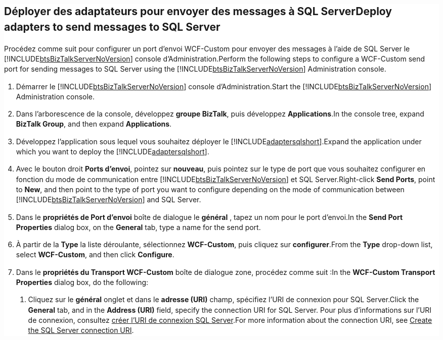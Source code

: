 ## <a name="deploy-adapters-to-send-messages-to-sql-server"></a><span data-ttu-id="8d40b-108">Déployer des adaptateurs pour envoyer des messages à SQL Server</span><span class="sxs-lookup"><span data-stu-id="8d40b-108">Deploy adapters to send messages to SQL Server</span></span>  
 <span data-ttu-id="8d40b-109">Procédez comme suit pour configurer un port d’envoi WCF-Custom pour envoyer des messages à l’aide de SQL Server le [!INCLUDE[btsBizTalkServerNoVersion](../../includes/btsbiztalkservernoversion-md.md)] console d’Administration.</span><span class="sxs-lookup"><span data-stu-id="8d40b-109">Perform the following steps to configure a WCF-Custom send port for sending messages to SQL Server using the [!INCLUDE[btsBizTalkServerNoVersion](../../includes/btsbiztalkservernoversion-md.md)] Administration console.</span></span>    
 
1.  <span data-ttu-id="8d40b-110">Démarrer le [!INCLUDE[btsBizTalkServerNoVersion](../../includes/btsbiztalkservernoversion-md.md)] console d’Administration.</span><span class="sxs-lookup"><span data-stu-id="8d40b-110">Start the [!INCLUDE[btsBizTalkServerNoVersion](../../includes/btsbiztalkservernoversion-md.md)] Administration console.</span></span>  
  
2.  <span data-ttu-id="8d40b-111">Dans l’arborescence de la console, développez **groupe BizTalk**, puis développez **Applications**.</span><span class="sxs-lookup"><span data-stu-id="8d40b-111">In the console tree, expand **BizTalk Group**, and then expand **Applications**.</span></span>  
  
3.  <span data-ttu-id="8d40b-112">Développez l’application sous lequel vous souhaitez déployer le [!INCLUDE[adaptersqlshort](../../includes/adaptersqlshort-md.md)].</span><span class="sxs-lookup"><span data-stu-id="8d40b-112">Expand the application under which you want to deploy the [!INCLUDE[adaptersqlshort](../../includes/adaptersqlshort-md.md)].</span></span>  
  
4.  <span data-ttu-id="8d40b-113">Avec le bouton droit **Ports d’envoi**, pointez sur **nouveau**, puis pointez sur le type de port que vous souhaitez configurer en fonction du mode de communication entre [!INCLUDE[btsBizTalkServerNoVersion](../../includes/btsbiztalkservernoversion-md.md)] et SQL Server.</span><span class="sxs-lookup"><span data-stu-id="8d40b-113">Right-click **Send Ports**, point to **New**, and then point to the type of port you want to configure depending on the mode of communication between [!INCLUDE[btsBizTalkServerNoVersion](../../includes/btsbiztalkservernoversion-md.md)] and SQL Server.</span></span>  
  
5.  <span data-ttu-id="8d40b-114">Dans le **propriétés de Port d’envoi** boîte de dialogue le **général** , tapez un nom pour le port d’envoi.</span><span class="sxs-lookup"><span data-stu-id="8d40b-114">In the **Send Port Properties** dialog box, on the **General** tab, type a name for the send port.</span></span>  
  
6.  <span data-ttu-id="8d40b-115">À partir de la **Type** la liste déroulante, sélectionnez **WCF-Custom**, puis cliquez sur **configurer**.</span><span class="sxs-lookup"><span data-stu-id="8d40b-115">From the **Type** drop-down list, select **WCF-Custom**, and then click **Configure**.</span></span>  
  
7.  <span data-ttu-id="8d40b-116">Dans le **propriétés du Transport WCF-Custom** boîte de dialogue zone, procédez comme suit :</span><span class="sxs-lookup"><span data-stu-id="8d40b-116">In the **WCF-Custom Transport Properties** dialog box, do the following:</span></span>  
  
    1.  <span data-ttu-id="8d40b-117">Cliquez sur le **général** onglet et dans le **adresse (URI)** champ, spécifiez l’URI de connexion pour SQL Server.</span><span class="sxs-lookup"><span data-stu-id="8d40b-117">Click the **General** tab, and in the **Address (URI)** field, specify the connection URI for SQL Server.</span></span> <span data-ttu-id="8d40b-118">Pour plus d’informations sur l’URI de connexion, consultez [créer l’URI de connexion SQL Server](../../adapters-and-accelerators/adapter-sql/create-the-sql-server-connection-uri.md).</span><span class="sxs-lookup"><span data-stu-id="8d40b-118">For more information about the connection URI, see [Create the SQL Server connection URI](../../adapters-and-accelerators/adapter-sql/create-the-sql-server-connection-uri.md).</span></span>  
  